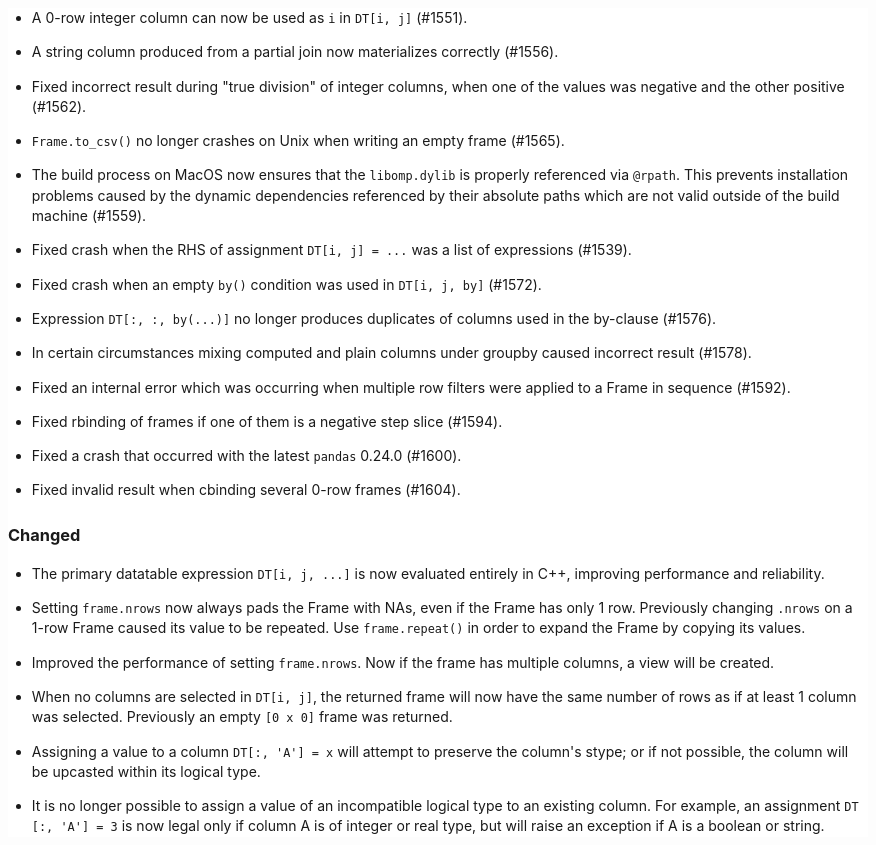 - A 0-row integer column can now be used as `i` in `DT[i, j]` (#1551).

- A string column produced from a partial join now materializes correctly
  (#1556).

- Fixed incorrect result during "true division" of integer columns, when one
  of the values was negative and the other positive (#1562).

- `Frame.to_csv()` no longer crashes on Unix when writing an empty frame
  (#1565).

- The build process on MacOS now ensures that the `libomp.dylib` is properly
  referenced via `@rpath`. This prevents installation problems caused by the
  dynamic dependencies referenced by their absolute paths which are not valid
  outside of the build machine (#1559).

- Fixed crash when the RHS of assignment `DT[i, j] = ...` was a list of
  expressions (#1539).

- Fixed crash when an empty `by()` condition was used in `DT[i, j, by]` (#1572).

- Expression `DT[:, :, by(...)]` no longer produces duplicates of columns used
  in the by-clause (#1576).

- In certain circumstances mixing computed and plain columns under groupby
  caused incorrect result (#1578).

- Fixed an internal error which was occurring when multiple row filters were
  applied to a Frame in sequence (#1592).

- Fixed rbinding of frames if one of them is a negative step slice (#1594).

- Fixed a crash that occurred with the latest `pandas` 0.24.0 (#1600).

- Fixed invalid result when cbinding several 0-row frames (#1604).


### Changed

- The primary datatable expression `DT[i, j, ...]` is now evaluated entirely
  in C++, improving performance and reliability.

- Setting `frame.nrows` now always pads the Frame with NAs, even if the Frame
  has only 1 row. Previously changing `.nrows` on a 1-row Frame caused its
  value to be repeated. Use `frame.repeat()` in order to expand the Frame
  by copying its values.

- Improved the performance of setting `frame.nrows`. Now if the frame has
  multiple columns, a view will be created.

- When no columns are selected in `DT[i, j]`, the returned frame will now
  have the same number of rows as if at least 1 column was selected. Previously
  an empty `[0 x 0]` frame was returned.

- Assigning a value to a column `DT[:, 'A'] = x` will attempt to preserve the
  column's stype; or if not possible, the column will be upcasted within its
  logical type.

- It is no longer possible to assign a value of an incompatible logical type to
  an existing column. For example, an assignment `DT[:, 'A'] = 3` is now legal
  only if column A is of integer or real type, but will raise an exception if A
  is a boolean or string.


[unreleased]: https://github.com/h2oai/datatable/compare/v0.9.0...HEAD
[0.9.0]: https://github.com/h2oai/datatable/compare/v0.8.0...v0.9.0
[0.8.0]: https://github.com/h2oai/datatable/compare/v0.7.0...v0.8.0
[0.7.0]: https://github.com/h2oai/datatable/compare/v0.6.0...v0.7.0
[0.6.0]: https://github.com/h2oai/datatable/compare/v0.5.0...v0.6.0
[0.5.0]: https://github.com/h2oai/datatable/compare/v0.4.0...v0.5.0
[0.4.0]: https://github.com/h2oai/datatable/compare/v0.3.2...v0.4.0
[0.3.2]: https://github.com/h2oai/datatable/compare/v0.3.1...v0.3.2
[0.3.1]: https://github.com/h2oai/datatable/compare/v0.3.0...v0.3.1
[0.3.0]: https://github.com/h2oai/datatable/compare/v0.2.2...v0.3.0
[0.2.2]: https://github.com/h2oai/datatable/compare/v0.2.1...v0.2.2
[0.2.1]: https://github.com/h2oai/datatable/compare/v0.2.0...v0.2.1
[0.2.0]: https://github.com/h2oai/datatable/compare/v0.1.0...v0.2.0
[0.1.0]: https://github.com/h2oai/datatable/tree/v0.1.0
[antorsae]: https://github.com/antorsae
[arno candel]: https://github.com/arnocandel
[carlosthinkbig]: https://github.com/CarlosThinkBig
[hawk berry]: https://github.com/hawkberry
[jonathan mckinney]: https://github.com/pseudotensor
[joseph granados]: https://github.com/g-eoj
[mateusz dymczyk]: https://github.com/mdymczyk
[megan kurka]: https://github.com/meganjkurka
[michael frasco]: https://github.com/mfrasco
[michal raška]: https://github.com/michal-raska
[nachigithub]: https://github.com/NachiGithub
[nishant kalonia]: https://github.com/nkalonia1
[oleksiy kononenko]: https://github.com/oleksiyskononenko
[olivier]: https://github.com/goldentom42
[pasha stetsenko]: https://github.com/st-pasha
[qiang kou]: https://github.com/thirdwing
[tom kraljevic]: https://github.com/tomkraljevic
[xiaomowu]: https://github.com/XiaomoWu